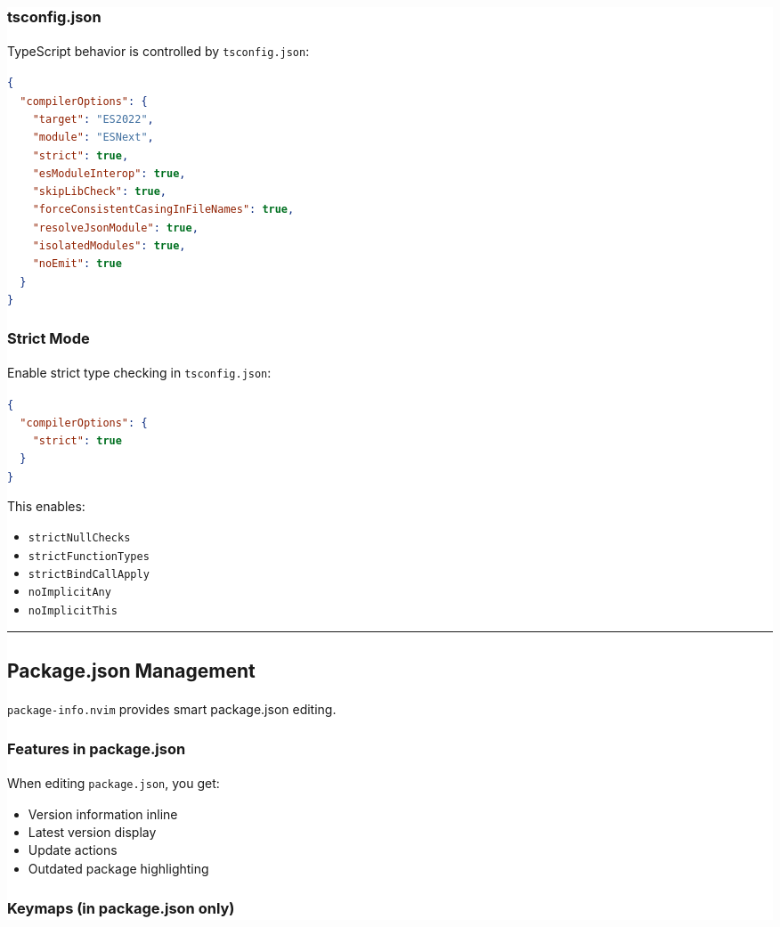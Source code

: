 ### tsconfig.json

TypeScript behavior is controlled by `tsconfig.json`:

```json
{
  "compilerOptions": {
    "target": "ES2022",
    "module": "ESNext",
    "strict": true,
    "esModuleInterop": true,
    "skipLibCheck": true,
    "forceConsistentCasingInFileNames": true,
    "resolveJsonModule": true,
    "isolatedModules": true,
    "noEmit": true
  }
}
```

### Strict Mode

Enable strict type checking in `tsconfig.json`:

```json
{
  "compilerOptions": {
    "strict": true
  }
}
```

This enables:
- `strictNullChecks`
- `strictFunctionTypes`
- `strictBindCallApply`
- `noImplicitAny`
- `noImplicitThis`

---

## Package.json Management

`package-info.nvim` provides smart package.json editing.

### Features in package.json

When editing `package.json`, you get:
- Version information inline
- Latest version display
- Update actions
- Outdated package highlighting

### Keymaps (in package.json only)
